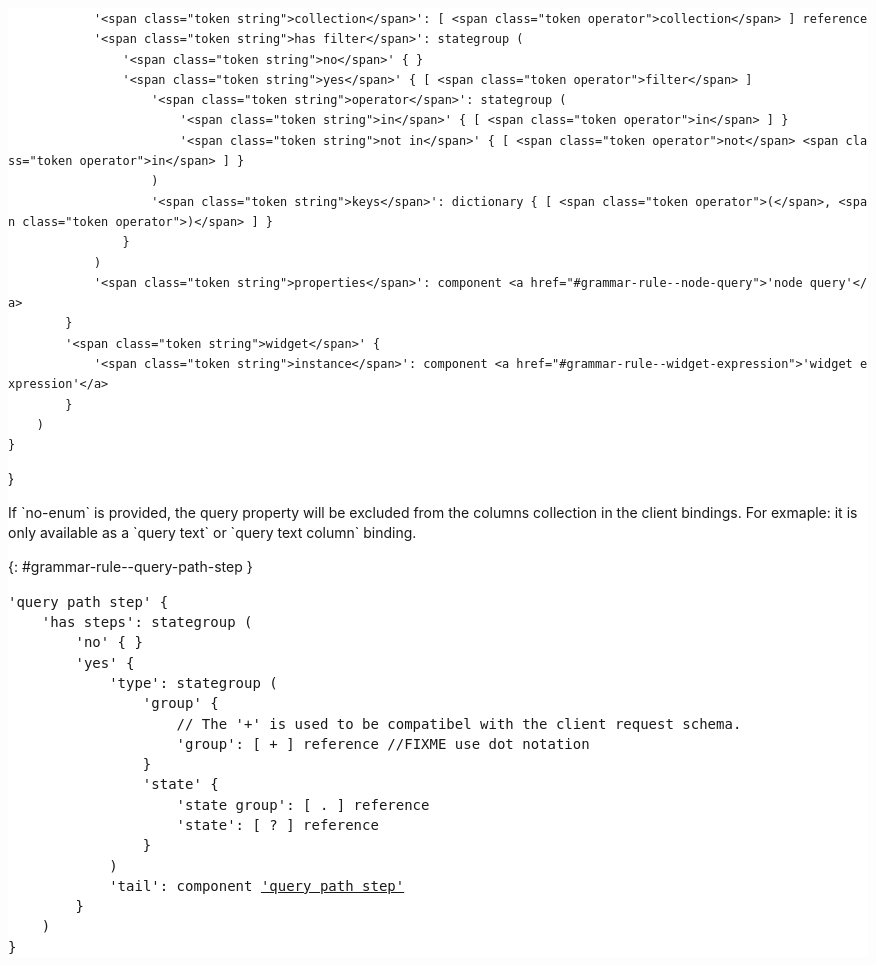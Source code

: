 				'<span class="token string">collection</span>': [ <span class="token operator">collection</span> ] reference
				'<span class="token string">has filter</span>': stategroup (
					'<span class="token string">no</span>' { }
					'<span class="token string">yes</span>' { [ <span class="token operator">filter</span> ]
						'<span class="token string">operator</span>': stategroup (
							'<span class="token string">in</span>' { [ <span class="token operator">in</span> ] }
							'<span class="token string">not in</span>' { [ <span class="token operator">not</span> <span class="token operator">in</span> ] }
						)
						'<span class="token string">keys</span>': dictionary { [ <span class="token operator">(</span>, <span class="token operator">)</span> ] }
					}
				)
				'<span class="token string">properties</span>': component <a href="#grammar-rule--node-query">'node query'</a>
			}
			'<span class="token string">widget</span>' {
				'<span class="token string">instance</span>': component <a href="#grammar-rule--widget-expression">'widget expression'</a>
			}
		)
	}
}
</pre>
</div>
</div>
If `no-enum` is provided, the query property will be excluded from the columns
collection in the client bindings. For exmaple: it is only available as a `query
text` or `query text column` binding.

{: #grammar-rule--query-path-step }
<div class="language-js highlighter-rouge">
<div class="highlight">
<pre class="highlight language-js code-custom">
'<span class="token string">query path step</span>' {
	'<span class="token string">has steps</span>': stategroup (
		'<span class="token string">no</span>' { }
		'<span class="token string">yes</span>' {
			'<span class="token string">type</span>': stategroup (
				'<span class="token string">group</span>' {
					// The '<span class="token string">+</span>' is used to be compatibel with the client request schema.
					'<span class="token string">group</span>': [ <span class="token operator">+</span> ] reference //FIXME use dot notation
				}
				'<span class="token string">state</span>' {
					'<span class="token string">state group</span>': [ <span class="token operator">.</span> ] reference
					'<span class="token string">state</span>': [ <span class="token operator">?</span> ] reference
				}
			)
			'<span class="token string">tail</span>': component <a href="#grammar-rule--query-path-step">'query path step'</a>
		}
	)
}
</pre>
</div>
</div>

